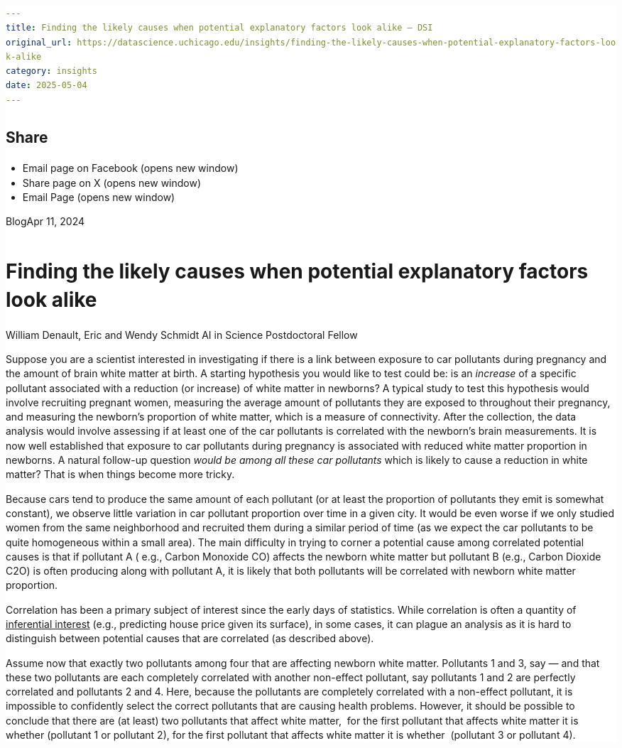```yaml
---
title: Finding the likely causes when potential explanatory factors look alike – DSI
original_url: https://datascience.uchicago.edu/insights/finding-the-likely-causes-when-potential-explanatory-factors-look-alike
category: insights
date: 2025-05-04
---
```


## Share

* Email page on Facebook (opens new window)
* Share page on X (opens new window)
* Email Page (opens new window)



BlogApr 11, 2024

# Finding the likely causes when potential explanatory factors look alike

William Denault, Eric and Wendy Schmidt AI in Science Postdoctoral Fellow

Suppose you are a scientist interested in investigating if there is a link between exposure to car pollutants during pregnancy and the amount of brain white matter at birth. A starting hypothesis you would like to test could be: is an *increase* of a specific pollutant associated with a reduction (or increase) of white matter in newborns? A typical study to test this hypothesis would involve recruiting pregnant women, measuring the average amount of pollutants they are exposed to throughout their pregnancy, and measuring the newborn’s proportion of white matter, which is a measure of connectivity. After the collection, the data analysis would involve assessing if at least one of the car pollutants is correlated with the newborn’s brain measurements. It is now well established that exposure to car pollutants during pregnancy is associated with reduced white matter proportion in newborns. A natural follow-up question *would be among all these car pollutants* which is likely to cause a reduction in white matter? That is when things become more tricky.

Because cars tend to produce the same amount of each pollutant (or at least the proportion of pollutants they emit is somewhat constant), we observe little variation in car pollutant proportion over time in a given city. It would be even worse if we only studied women from the same neighborhood and recruited them during a similar period of time (as we expect the car pollutants to be quite homogeneous within a small area). The main difficulty in trying to corner a potential cause among correlated potential causes is that if pollutant A ( e.g., Carbon Monoxide CO) affects the newborn white matter but pollutant B (e.g., Carbon Dioxide C2O) is often producing along with pollutant A, it is likely that both pollutants will be correlated with newborn white matter proportion.

Correlation has been a primary subject of interest since the early days of statistics. While correlation is often a quantity of [inferential interest](https://en.wikipedia.org/wiki/Statistical_inference) (e.g., predicting house price given its surface), in some cases, it can plague an analysis as it is hard to distinguish between potential causes that are correlated (as described above).

Assume now that exactly two pollutants among four that are affecting newborn white matter. Pollutants 1 and 3, say — and that these two pollutants are each completely correlated with another non-effect pollutant, say pollutants 1 and 2 are perfectly correlated and pollutants 2 and 4. Here, because the pollutants are completely correlated with a non-effect pollutant, it is impossible to confidently select the correct pollutants that are causing health problems. However, it should be possible to conclude that there are (at least) two pollutants that affect white matter,  for the first pollutant that affects white matter it is whether (pollutant 1 or pollutant 2), for the first pollutant that affects white matter it is whether  (pollutant 3 or pollutant 4).

